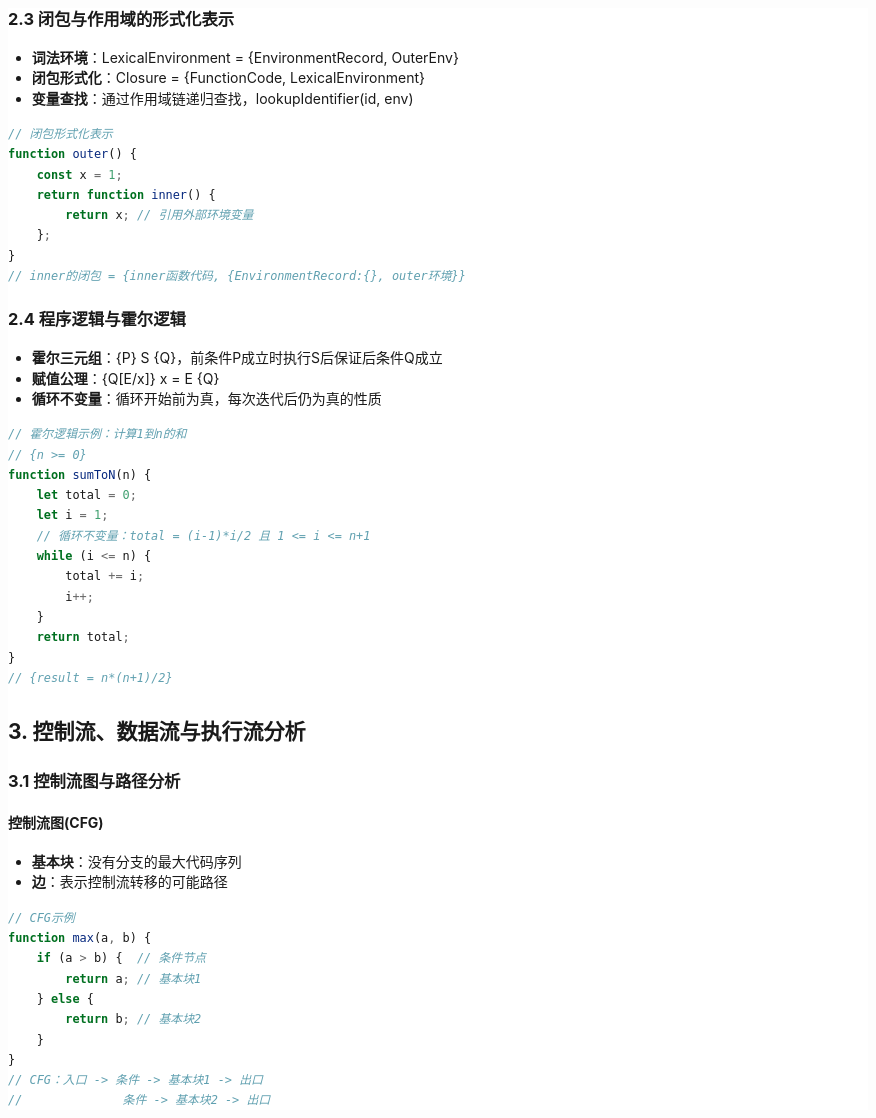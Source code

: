 ### 2.3 闭包与作用域的形式化表示

- **词法环境**：LexicalEnvironment = {EnvironmentRecord, OuterEnv}
- **闭包形式化**：Closure = {FunctionCode, LexicalEnvironment}
- **变量查找**：通过作用域链递归查找，lookupIdentifier(id, env)

```javascript
// 闭包形式化表示
function outer() {
    const x = 1;
    return function inner() {
        return x; // 引用外部环境变量
    };
}
// inner的闭包 = {inner函数代码, {EnvironmentRecord:{}, outer环境}}
```

### 2.4 程序逻辑与霍尔逻辑

- **霍尔三元组**：{P} S {Q}，前条件P成立时执行S后保证后条件Q成立
- **赋值公理**：{Q[E/x]} x = E {Q}
- **循环不变量**：循环开始前为真，每次迭代后仍为真的性质

```javascript
// 霍尔逻辑示例：计算1到n的和
// {n >= 0}
function sumToN(n) {
    let total = 0;
    let i = 1;
    // 循环不变量：total = (i-1)*i/2 且 1 <= i <= n+1
    while (i <= n) {
        total += i;
        i++;
    }
    return total;
}
// {result = n*(n+1)/2}
```

## 3. 控制流、数据流与执行流分析

### 3.1 控制流图与路径分析

#### 控制流图(CFG)

- **基本块**：没有分支的最大代码序列
- **边**：表示控制流转移的可能路径

```javascript
// CFG示例
function max(a, b) {
    if (a > b) {  // 条件节点
        return a; // 基本块1
    } else {
        return b; // 基本块2
    }
}
// CFG：入口 -> 条件 -> 基本块1 -> 出口
//              条件 -> 基本块2 -> 出口
```
